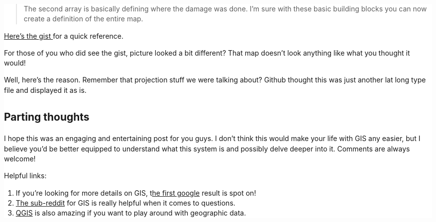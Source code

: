 > The second array is basically defining where the damage was done. I’m sure with these basic building blocks you can now create a definition of the entire map.

[Here’s the gist ](https://gist.github.com/Pritoj/1dbf56c73bd6086b35370b3eaa40d30a)for a quick reference.

For those of you who did see the gist, picture looked a bit different? That map doesn’t look anything like what you thought it would!

Well, here’s the reason. Remember that projection stuff we were talking about? Github thought this was just another lat long type file and displayed it as is.

## Parting thoughts

I hope this was an engaging and entertaining post for you guys. I don’t think this would make your life with GIS any easier, but I believe you’d be better equipped to understand what this system is and possibly delve deeper into it. Comments are always welcome!

Helpful links:

1. If you’re looking for more details on GIS, t[he first google](http://docs.qgis.org/2.6/en/docs/gentle_gis_introduction/) result is spot on!
2. [The sub-reddit](https://www.reddit.com/r/gis/) for GIS is really helpful when it comes to questions.
3. [QGIS](https://medium.com/r/?url=http%3A%2F%2Fwww.qgis.org%2Fen%2Fsite%2F) is also amazing if you want to play around with geographic data.
